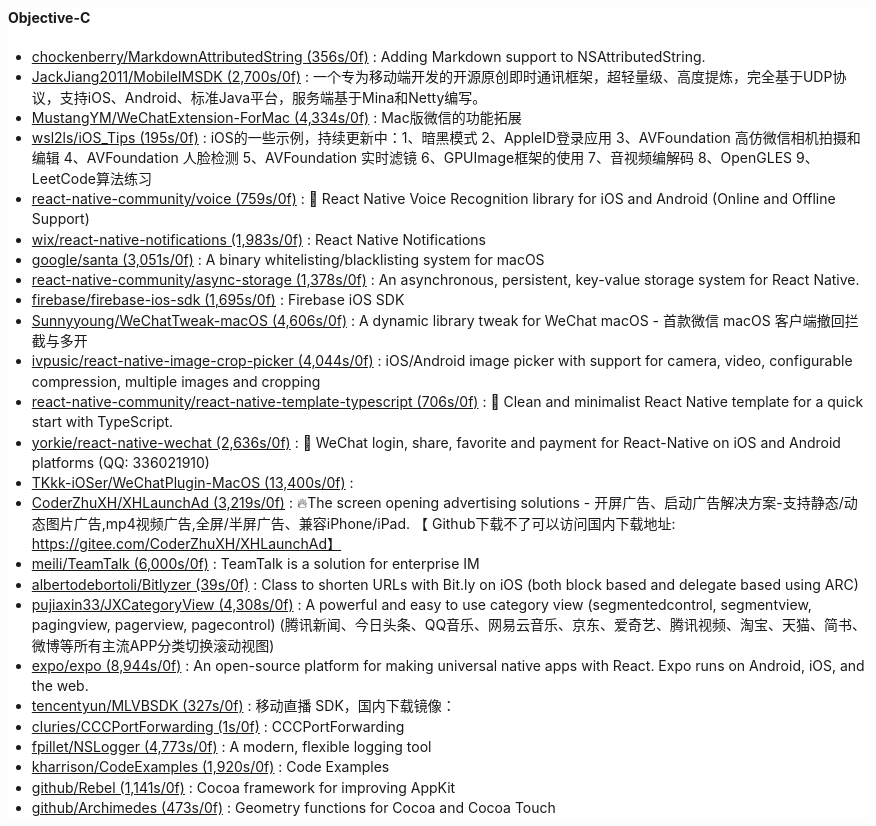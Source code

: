 #### Objective-C
* [chockenberry/MarkdownAttributedString (356s/0f)](https://github.com/chockenberry/MarkdownAttributedString) : Adding Markdown support to NSAttributedString.
* [JackJiang2011/MobileIMSDK (2,700s/0f)](https://github.com/JackJiang2011/MobileIMSDK) : 一个专为移动端开发的开源原创即时通讯框架，超轻量级、高度提炼，完全基于UDP协议，支持iOS、Android、标准Java平台，服务端基于Mina和Netty编写。
* [MustangYM/WeChatExtension-ForMac (4,334s/0f)](https://github.com/MustangYM/WeChatExtension-ForMac) : Mac版微信的功能拓展
* [wsl2ls/iOS_Tips (195s/0f)](https://github.com/wsl2ls/iOS_Tips) : iOS的一些示例，持续更新中：1、暗黑模式 2、AppleID登录应用 3、AVFoundation 高仿微信相机拍摄和编辑 4、AVFoundation 人脸检测 5、AVFoundation 实时滤镜 6、GPUImage框架的使用 7、音视频编解码 8、OpenGLES 9、LeetCode算法练习
* [react-native-community/voice (759s/0f)](https://github.com/react-native-community/voice) : 🎤 React Native Voice Recognition library for iOS and Android (Online and Offline Support)
* [wix/react-native-notifications (1,983s/0f)](https://github.com/wix/react-native-notifications) : React Native Notifications
* [google/santa (3,051s/0f)](https://github.com/google/santa) : A binary whitelisting/blacklisting system for macOS
* [react-native-community/async-storage (1,378s/0f)](https://github.com/react-native-community/async-storage) : An asynchronous, persistent, key-value storage system for React Native.
* [firebase/firebase-ios-sdk (1,695s/0f)](https://github.com/firebase/firebase-ios-sdk) : Firebase iOS SDK
* [Sunnyyoung/WeChatTweak-macOS (4,606s/0f)](https://github.com/Sunnyyoung/WeChatTweak-macOS) : A dynamic library tweak for WeChat macOS - 首款微信 macOS 客户端撤回拦截与多开
* [ivpusic/react-native-image-crop-picker (4,044s/0f)](https://github.com/ivpusic/react-native-image-crop-picker) : iOS/Android image picker with support for camera, video, configurable compression, multiple images and cropping
* [react-native-community/react-native-template-typescript (706s/0f)](https://github.com/react-native-community/react-native-template-typescript) : 👾 Clean and minimalist React Native template for a quick start with TypeScript.
* [yorkie/react-native-wechat (2,636s/0f)](https://github.com/yorkie/react-native-wechat) : 🚀 WeChat login, share, favorite and payment for React-Native on iOS and Android platforms (QQ: 336021910)
* [TKkk-iOSer/WeChatPlugin-MacOS (13,400s/0f)](https://github.com/TKkk-iOSer/WeChatPlugin-MacOS) : 
* [CoderZhuXH/XHLaunchAd (3,219s/0f)](https://github.com/CoderZhuXH/XHLaunchAd) : 🔥The screen opening advertising solutions - 开屏广告、启动广告解决方案-支持静态/动态图片广告,mp4视频广告,全屏/半屏广告、兼容iPhone/iPad. 【 Github下载不了可以访问国内下载地址: https://gitee.com/CoderZhuXH/XHLaunchAd】
* [meili/TeamTalk (6,000s/0f)](https://github.com/meili/TeamTalk) : TeamTalk is a solution for enterprise IM
* [albertodebortoli/Bitlyzer (39s/0f)](https://github.com/albertodebortoli/Bitlyzer) : Class to shorten URLs with Bit.ly on iOS (both block based and delegate based using ARC)
* [pujiaxin33/JXCategoryView (4,308s/0f)](https://github.com/pujiaxin33/JXCategoryView) : A powerful and easy to use category view (segmentedcontrol, segmentview, pagingview, pagerview, pagecontrol) (腾讯新闻、今日头条、QQ音乐、网易云音乐、京东、爱奇艺、腾讯视频、淘宝、天猫、简书、微博等所有主流APP分类切换滚动视图)
* [expo/expo (8,944s/0f)](https://github.com/expo/expo) : An open-source platform for making universal native apps with React. Expo runs on Android, iOS, and the web.
* [tencentyun/MLVBSDK (327s/0f)](https://github.com/tencentyun/MLVBSDK) : 移动直播 SDK，国内下载镜像：
* [cluries/CCCPortForwarding (1s/0f)](https://github.com/cluries/CCCPortForwarding) : CCCPortForwarding
* [fpillet/NSLogger (4,773s/0f)](https://github.com/fpillet/NSLogger) : A modern, flexible logging tool
* [kharrison/CodeExamples (1,920s/0f)](https://github.com/kharrison/CodeExamples) : Code Examples
* [github/Rebel (1,141s/0f)](https://github.com/github/Rebel) : Cocoa framework for improving AppKit
* [github/Archimedes (473s/0f)](https://github.com/github/Archimedes) : Geometry functions for Cocoa and Cocoa Touch
